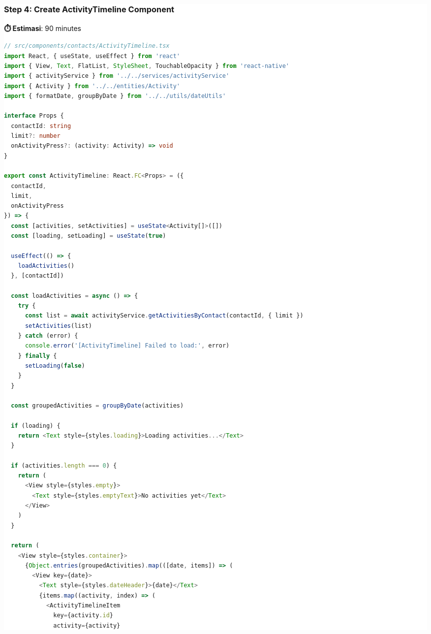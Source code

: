 ### Step 4: Create ActivityTimeline Component

**⏱️ Estimasi**: 90 minutes

```typescript
// src/components/contacts/ActivityTimeline.tsx
import React, { useState, useEffect } from 'react'
import { View, Text, FlatList, StyleSheet, TouchableOpacity } from 'react-native'
import { activityService } from '../../services/activityService'
import { Activity } from '../../entities/Activity'
import { formatDate, groupByDate } from '../../utils/dateUtils'

interface Props {
  contactId: string
  limit?: number
  onActivityPress?: (activity: Activity) => void
}

export const ActivityTimeline: React.FC<Props> = ({
  contactId,
  limit,
  onActivityPress
}) => {
  const [activities, setActivities] = useState<Activity[]>([])
  const [loading, setLoading] = useState(true)

  useEffect(() => {
    loadActivities()
  }, [contactId])

  const loadActivities = async () => {
    try {
      const list = await activityService.getActivitiesByContact(contactId, { limit })
      setActivities(list)
    } catch (error) {
      console.error('[ActivityTimeline] Failed to load:', error)
    } finally {
      setLoading(false)
    }
  }

  const groupedActivities = groupByDate(activities)

  if (loading) {
    return <Text style={styles.loading}>Loading activities...</Text>
  }

  if (activities.length === 0) {
    return (
      <View style={styles.empty}>
        <Text style={styles.emptyText}>No activities yet</Text>
      </View>
    )
  }

  return (
    <View style={styles.container}>
      {Object.entries(groupedActivities).map(([date, items]) => (
        <View key={date}>
          <Text style={styles.dateHeader}>{date}</Text>
          {items.map((activity, index) => (
            <ActivityTimelineItem
              key={activity.id}
              activity={activity}
```